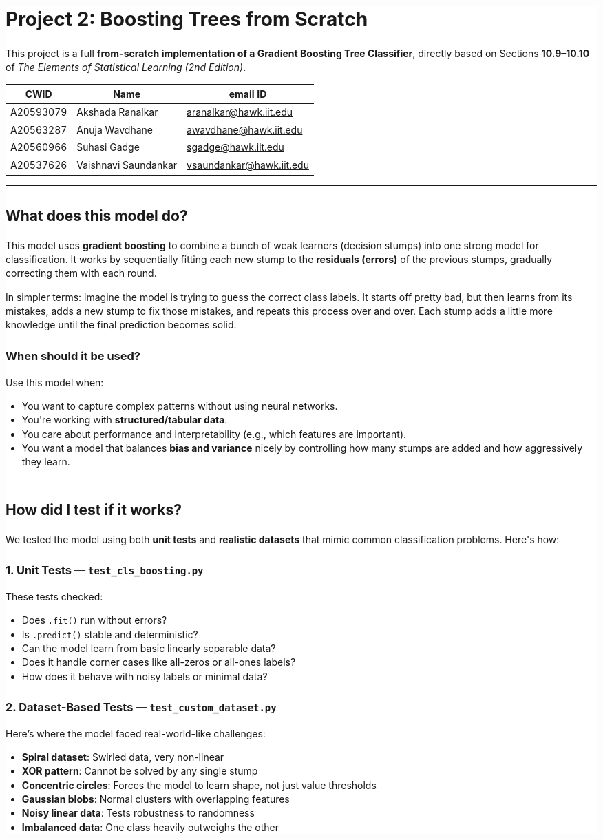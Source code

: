 # Project 2: Boosting Trees from Scratch

This project is a full **from-scratch implementation of a Gradient Boosting Tree Classifier**, directly based on Sections **10.9–10.10** of *The Elements of Statistical Learning (2nd Edition)*.

| CWID       | Name                 | email ID                    |
|------------|----------------------|-----------------------------|
| A20593079  | Akshada Ranalkar     | aranalkar@hawk.iit.edu      |
| A20563287  | Anuja Wavdhane       | awavdhane@hawk.iit.edu      |
| A20560966  | Suhasi Gadge         | sgadge@hawk.iit.edu         |
| A20537626  | Vaishnavi Saundankar | vsaundankar@hawk.iit.edu    |
---

##  What does this model do?

This model uses **gradient boosting** to combine a bunch of weak learners (decision stumps) into one strong model for classification. It works by sequentially fitting each new stump to the **residuals (errors)** of the previous stumps, gradually correcting them with each round.

In simpler terms: imagine the model is trying to guess the correct class labels. It starts off pretty bad, but then learns from its mistakes, adds a new stump to fix those mistakes, and repeats this process over and over. Each stump adds a little more knowledge until the final prediction becomes solid.

###  When should it be used?
Use this model when:
- You want to capture complex patterns without using neural networks.
- You're working with **structured/tabular data**.
- You care about performance and interpretability (e.g., which features are important).
- You want a model that balances **bias and variance** nicely by controlling how many stumps are added and how aggressively they learn.

---

##  How did I test if it works?

We tested the model using both **unit tests** and **realistic datasets** that mimic common classification problems. Here's how:

### 1. Unit Tests — `test_cls_boosting.py`
These tests checked:
- Does `.fit()` run without errors?
- Is `.predict()` stable and deterministic?
- Can the model learn from basic linearly separable data?
- Does it handle corner cases like all-zeros or all-ones labels?
- How does it behave with noisy labels or minimal data?

### 2. Dataset-Based Tests — `test_custom_dataset.py`
Here’s where the model faced real-world-like challenges:
- **Spiral dataset**: Swirled data, very non-linear
- **XOR pattern**: Cannot be solved by any single stump
- **Concentric circles**: Forces the model to learn shape, not just value thresholds
- **Gaussian blobs**: Normal clusters with overlapping features
- **Noisy linear data**: Tests robustness to randomness
- **Imbalanced data**: One class heavily outweighs the other
